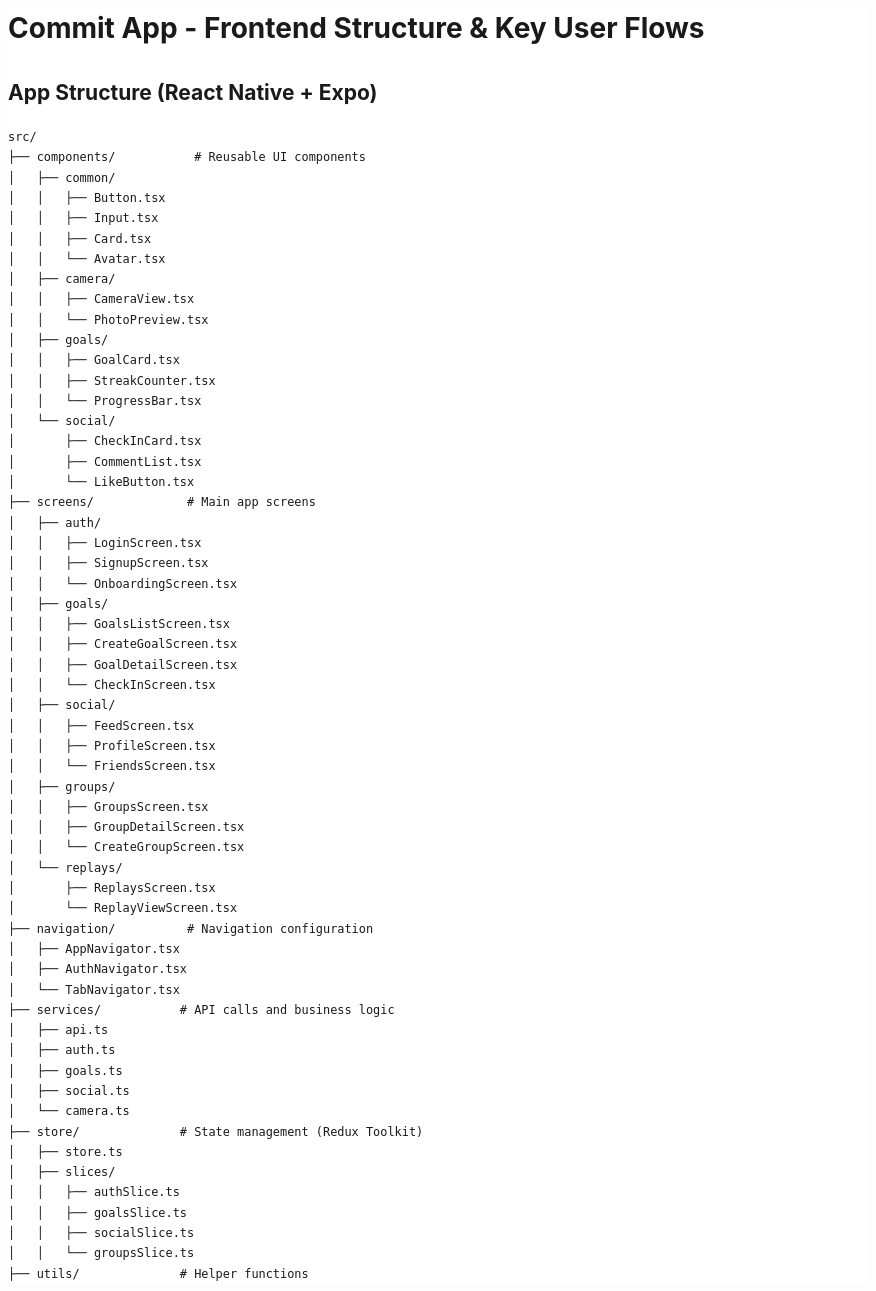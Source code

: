# Commit App - Frontend Structure & Key User Flows

## App Structure (React Native + Expo)

```
src/
├── components/           # Reusable UI components
│   ├── common/
│   │   ├── Button.tsx
│   │   ├── Input.tsx
│   │   ├── Card.tsx
│   │   └── Avatar.tsx
│   ├── camera/
│   │   ├── CameraView.tsx
│   │   └── PhotoPreview.tsx
│   ├── goals/
│   │   ├── GoalCard.tsx
│   │   ├── StreakCounter.tsx
│   │   └── ProgressBar.tsx
│   └── social/
│       ├── CheckInCard.tsx
│       ├── CommentList.tsx
│       └── LikeButton.tsx
├── screens/             # Main app screens
│   ├── auth/
│   │   ├── LoginScreen.tsx
│   │   ├── SignupScreen.tsx
│   │   └── OnboardingScreen.tsx
│   ├── goals/
│   │   ├── GoalsListScreen.tsx
│   │   ├── CreateGoalScreen.tsx
│   │   ├── GoalDetailScreen.tsx
│   │   └── CheckInScreen.tsx
│   ├── social/
│   │   ├── FeedScreen.tsx
│   │   ├── ProfileScreen.tsx
│   │   └── FriendsScreen.tsx
│   ├── groups/
│   │   ├── GroupsScreen.tsx
│   │   ├── GroupDetailScreen.tsx
│   │   └── CreateGroupScreen.tsx
│   └── replays/
│       ├── ReplaysScreen.tsx
│       └── ReplayViewScreen.tsx
├── navigation/          # Navigation configuration
│   ├── AppNavigator.tsx
│   ├── AuthNavigator.tsx
│   └── TabNavigator.tsx
├── services/           # API calls and business logic
│   ├── api.ts
│   ├── auth.ts
│   ├── goals.ts
│   ├── social.ts
│   └── camera.ts
├── store/              # State management (Redux Toolkit)
│   ├── store.ts
│   ├── slices/
│   │   ├── authSlice.ts
│   │   ├── goalsSlice.ts
│   │   ├── socialSlice.ts
│   │   └── groupsSlice.ts
├── utils/              # Helper functions
```